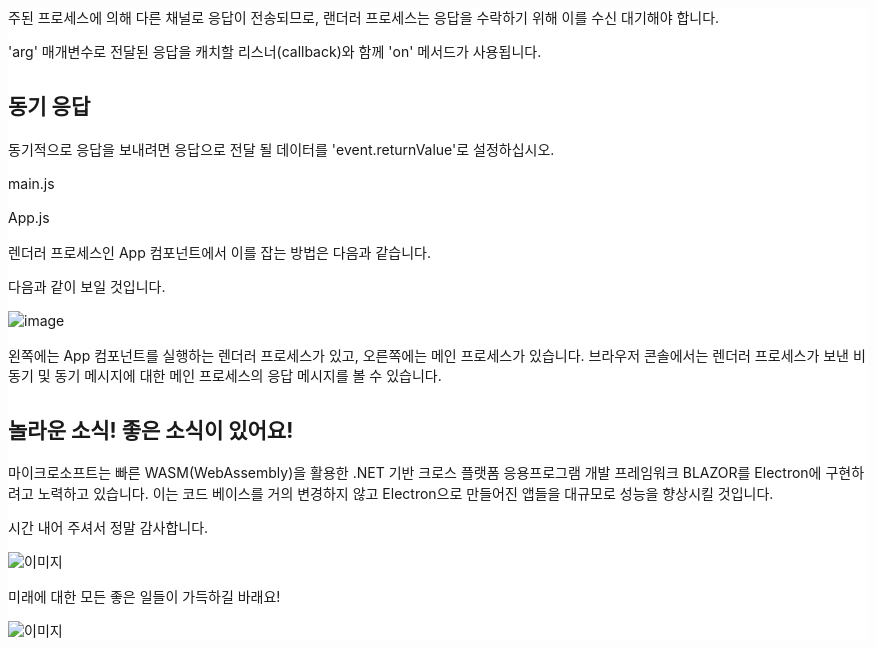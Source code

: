 주된 프로세스에 의해 다른 채널로 응답이 전송되므로, 랜더러 프로세스는 응답을 수락하기 위해 이를 수신 대기해야 합니다.

'arg' 매개변수로 전달된 응답을 캐치할 리스너(callback)와 함께 'on' 메서드가 사용됩니다.



## 동기 응답

동기적으로 응답을 보내려면 응답으로 전달 될 데이터를 'event.returnValue'로 설정하십시오.

main.js

App.js



렌더러 프로세스인 App 컴포넌트에서 이를 잡는 방법은 다음과 같습니다.

다음과 같이 보일 것입니다.

![image](https://miro.medium.com/v2/resize:fit:1400/1*L33_yu2Npjsi0yEDuiO9Fw.gif)

왼쪽에는 App 컴포넌트를 실행하는 렌더러 프로세스가 있고, 오른쪽에는 메인 프로세스가 있습니다. 브라우저 콘솔에서는 렌더러 프로세스가 보낸 비동기 및 동기 메시지에 대한 메인 프로세스의 응답 메시지를 볼 수 있습니다.



## 놀라운 소식! 좋은 소식이 있어요!

마이크로소프트는 빠른 WASM(WebAssembly)을 활용한 .NET 기반 크로스 플랫폼 응용프로그램 개발 프레임워크 BLAZOR를 Electron에 구현하려고 노력하고 있습니다. 이는 코드 베이스를 거의 변경하지 않고 Electron으로 만들어진 앱들을 대규모로 성능을 향상시킬 것입니다.

시간 내어 주셔서 정말 감사합니다.

![이미지](https://miro.medium.com/v2/resize:fit:1400/1*rHuMSNiP_9-VY9MwDXrzuA.gif)



미래에 대한 모든 좋은 일들이 가득하길 바래요!

![이미지](https://miro.medium.com/v2/resize:fit:1000/1*UX3p7WMPuQWnhcSw9EeVfQ.gif)
